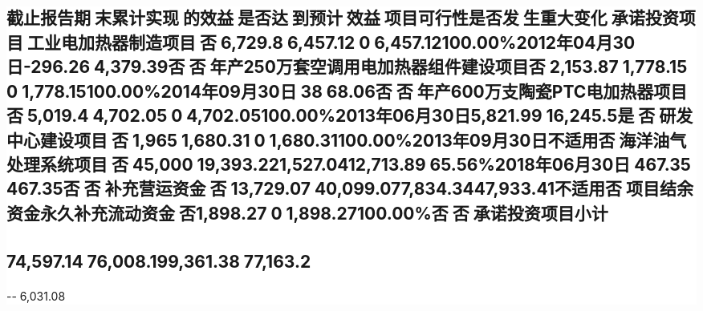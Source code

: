 截止报告期
末累计实现
的效益
是否达
到预计
效益
项目可行性是否发
生重大变化
承诺投资项目
工业电加热器制造项目
否
6,729.8
6,457.12
0
6,457.12100.00%2012年04月30日-296.26
4,379.39否
否
年产250万套空调用电加热器组件建设项目否
2,153.87
1,778.15
0
1,778.15100.00%2014年09月30日
38
68.06否
否
年产600万支陶瓷PTC电加热器项目
否
5,019.4
4,702.05
0
4,702.05100.00%2013年06月30日5,821.99
16,245.5是
否
研发中心建设项目
否
1,965
1,680.31
0
1,680.31100.00%2013年09月30日不适用否
海洋油气处理系统项目
否
45,000
19,393.221,527.0412,713.89
65.56%2018年06月30日
467.35
467.35否
否
补充营运资金
否
13,729.07
40,099.077,834.3447,933.41不适用否
项目结余资金永久补充流动资金
否1,898.27
0
1,898.27100.00%否
否
承诺投资项目小计
--
74,597.14
76,008.199,361.38
77,163.2
--
--
6,031.08
